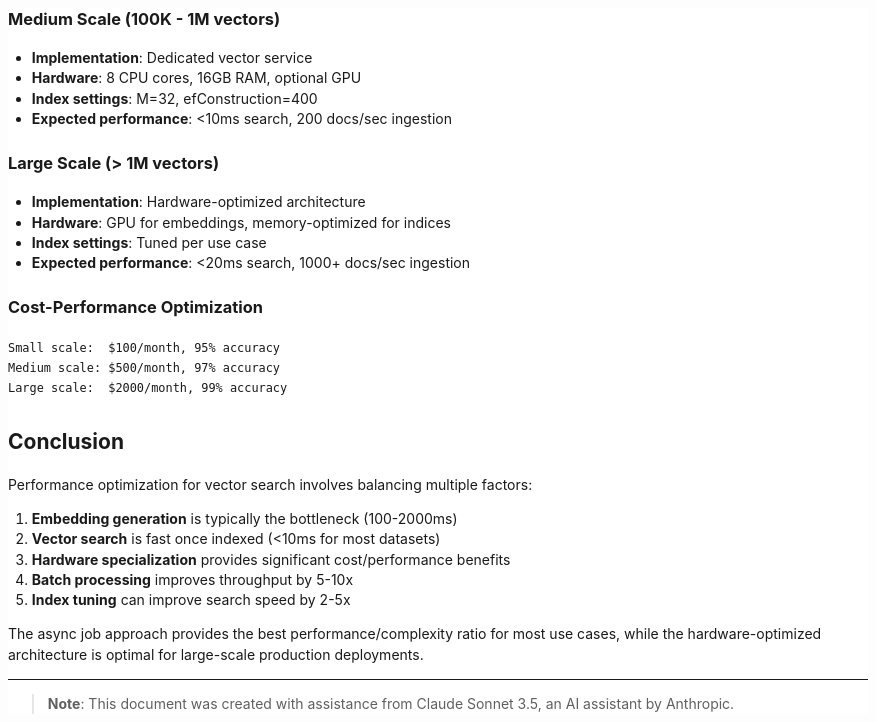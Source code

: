 ### Medium Scale (100K - 1M vectors)
- **Implementation**: Dedicated vector service
- **Hardware**: 8 CPU cores, 16GB RAM, optional GPU
- **Index settings**: M=32, efConstruction=400
- **Expected performance**: <10ms search, 200 docs/sec ingestion

### Large Scale (> 1M vectors)
- **Implementation**: Hardware-optimized architecture
- **Hardware**: GPU for embeddings, memory-optimized for indices
- **Index settings**: Tuned per use case
- **Expected performance**: <20ms search, 1000+ docs/sec ingestion

### Cost-Performance Optimization
```
Small scale:  $100/month, 95% accuracy
Medium scale: $500/month, 97% accuracy  
Large scale:  $2000/month, 99% accuracy
```

## Conclusion

Performance optimization for vector search involves balancing multiple factors:

1. **Embedding generation** is typically the bottleneck (100-2000ms)
2. **Vector search** is fast once indexed (<10ms for most datasets)
3. **Hardware specialization** provides significant cost/performance benefits
4. **Batch processing** improves throughput by 5-10x
5. **Index tuning** can improve search speed by 2-5x

The async job approach provides the best performance/complexity ratio for most use cases, while the hardware-optimized architecture is optimal for large-scale production deployments.

---

> **Note**: This document was created with assistance from Claude Sonnet 3.5, an AI assistant by Anthropic.